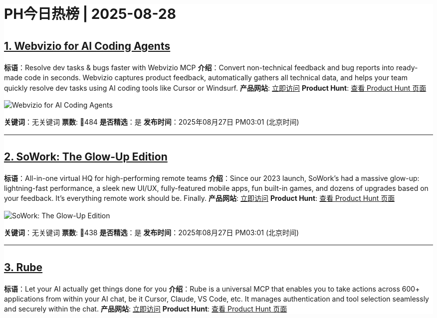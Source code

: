 # PH今日热榜 | 2025-08-28

## [1. Webvizio for AI Coding Agents](https://www.producthunt.com/products/webvizio?utm_campaign=producthunt-api&utm_medium=api-v2&utm_source=Application%3A+nextauth+%28ID%3A+151633%29)
**标语**：Resolve dev tasks & bugs faster with Webvizio MCP
**介绍**：Convert non-technical feedback and bug reports into ready-made code in seconds. Webvizio captures product feedback, automatically gathers all technical data, and helps your team quickly resolve dev tasks using AI coding tools like Cursor or Windsurf.
**产品网站**: [立即访问](https://www.producthunt.com/r/3FM7OINO5M75VM?utm_campaign=producthunt-api&utm_medium=api-v2&utm_source=Application%3A+nextauth+%28ID%3A+151633%29)
**Product Hunt**: [查看 Product Hunt 页面](https://www.producthunt.com/products/webvizio?utm_campaign=producthunt-api&utm_medium=api-v2&utm_source=Application%3A+nextauth+%28ID%3A+151633%29)

![Webvizio for AI Coding Agents]()

**关键词**：无关键词
**票数**: 🔺484
**是否精选**：是
**发布时间**：2025年08月27日 PM03:01 (北京时间)

---

## [2. SoWork: The Glow-Up Edition](https://www.producthunt.com/products/sowork?utm_campaign=producthunt-api&utm_medium=api-v2&utm_source=Application%3A+nextauth+%28ID%3A+151633%29)
**标语**：All-in-one virtual HQ for high-performing remote teams
**介绍**：Since our 2023 launch, SoWork’s had a massive glow-up: lightning-fast performance, a sleek new UI/UX, fully-featured mobile apps, fun built-in games, and dozens of upgrades based on your feedback. It’s everything remote work should be. Finally.
**产品网站**: [立即访问](https://www.producthunt.com/r/XMHOGK6PR2UU6C?utm_campaign=producthunt-api&utm_medium=api-v2&utm_source=Application%3A+nextauth+%28ID%3A+151633%29)
**Product Hunt**: [查看 Product Hunt 页面](https://www.producthunt.com/products/sowork?utm_campaign=producthunt-api&utm_medium=api-v2&utm_source=Application%3A+nextauth+%28ID%3A+151633%29)

![SoWork: The Glow-Up Edition]()

**关键词**：无关键词
**票数**: 🔺438
**是否精选**：是
**发布时间**：2025年08月27日 PM03:01 (北京时间)

---

## [3. Rube](https://www.producthunt.com/products/rube?utm_campaign=producthunt-api&utm_medium=api-v2&utm_source=Application%3A+nextauth+%28ID%3A+151633%29)
**标语**：Let your AI actually get things done for you
**介绍**：Rube is a universal MCP that enables you to take actions across 600+ applications from within your AI chat, be it Cursor, Claude, VS Code, etc. It manages authentication and tool selection seamlessly and securely within the chat.
**产品网站**: [立即访问](https://www.producthunt.com/r/PKMTTP5XH7AOSN?utm_campaign=producthunt-api&utm_medium=api-v2&utm_source=Application%3A+nextauth+%28ID%3A+151633%29)
**Product Hunt**: [查看 Product Hunt 页面](https://www.producthunt.com/products/rube?utm_campaign=producthunt-api&utm_medium=api-v2&utm_source=Application%3A+nextauth+%28ID%3A+151633%29)
